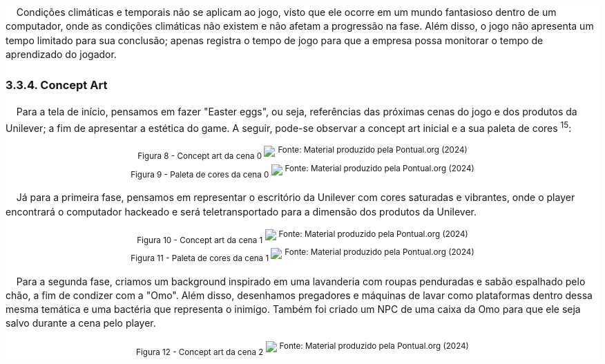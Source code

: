 &nbsp;&nbsp;&nbsp;&nbsp;Condições climáticas e temporais não se aplicam ao jogo, visto que ele ocorre em um mundo fantasioso dentro de um computador, onde as condições climáticas não existem e não afetam a progressão na fase. Além disso, o jogo não apresenta um tempo limitado para sua conclusão; apenas registra o tempo de jogo para que a empresa possa monitorar o tempo de aprendizado do jogador.

### 3.3.4. Concept Art 

&nbsp;&nbsp;&nbsp;&nbsp;Para a tela de início, pensamos em fazer "Easter eggs", ou seja, referências das próximas cenas do jogo e dos produtos da Unilever; a fim de apresentar a estética do game. A seguir, pode-se observar a concept art inicial e a sua paleta de cores <sup>15</sup>: 

<div align="center">
<sub>Figura 8 - Concept art da cena 0 </sub>
<img src="https://github.com/Inteli-College/2024-T0012-IN01-G01/blob/mariana%7Cedit/document/assets/Esbo%C3%A7o%20da%20cena%200.jpeg" width="100%">
<sup>Fonte: Material produzido pela Pontual.org (2024)</sup>
</div>

<div align="center">
<sub>Figura 9 - Paleta de cores da cena 0 </sub>
<img src="https://github.com/Inteli-College/2024-T0012-IN01-G01/blob/mariana%7Cedit/document/assets/Cores%20da%20cena%200.png" width="100%">
<sup>Fonte: Material produzido pela Pontual.org (2024)</sup>
</div>


&nbsp;&nbsp;&nbsp;&nbsp;Já para a primeira fase, pensamos em representar o escritório da Unilever com cores saturadas e vibrantes, onde o player encontrará o computador hackeado e será teletransportado para a dimensão dos produtos da Unilever. 

<div align="center">
<sub>Figura 10 - Concept art da cena 1 </sub>
<img src="https://github.com/Inteli-College/2024-T0012-IN01-G01/blob/main/document/assets/Esbo%C3%A7o%20da%20cena%201.jpeg" width="100%">
<sup>Fonte: Material produzido pela Pontual.org (2024)</sup>
</div>

<div align="center">
<sub>Figura 11 - Paleta de cores da cena 1 </sub>
<img src="https://github.com/Inteli-College/2024-T0012-IN01-G01/blob/mariana%7Cedit/document/assets/Cores%20da%20cena%201.png" width="100%">
<sup>Fonte: Material produzido pela Pontual.org (2024)</sup>
</div>


&nbsp;&nbsp;&nbsp;&nbsp;Para a segunda fase, criamos um background inspirado em uma lavanderia com roupas penduradas e sabão espalhado pelo chão, a fim de condizer com a "Omo". Além disso, desenhamos pregadores e máquinas de lavar como plataformas dentro dessa mesma temática e uma bactéria que representa o inimigo. Também foi criado um NPC de uma caixa da Omo para que ele seja salvo durante a cena pelo player. 

<div align="center">
<sub>Figura 12 - Concept art da cena 2 </sub>
<img src="https://github.com/Inteli-College/2024-T0012-IN01-G01/blob/main/document/assets/Esbo%C3%A7o%20da%20cena%202.jpeg" width="100%">
<sup>Fonte: Material produzido pela Pontual.org (2024)</sup>
</div>
